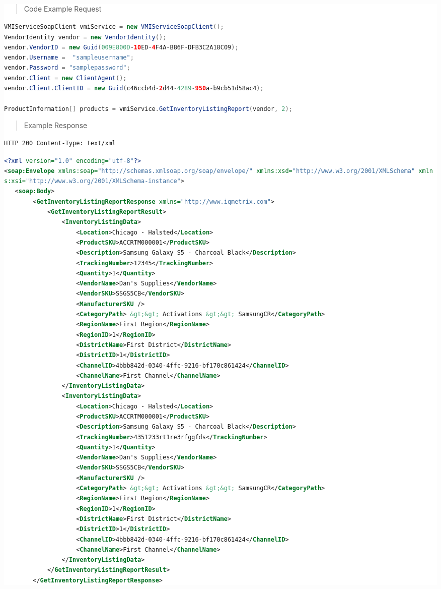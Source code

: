 >
> Code Example Request
>

```java
VMIServiceSoapClient vmiService = new VMIServiceSoapClient();
VendorIdentity vendor = new VendorIdentity();
vendor.VendorID = new Guid(009E800D-10ED-4F4A-B86F-DFB3C2A18C09);
vendor.Username =  "sampleusername";
vendor.Password = "samplepassword";
vendor.Client = new ClientAgent();
vendor.Client.ClientID = new Guid(c46ccb4d-2d44-4289-950a-b9cb51d58ac4);

ProductInformation[] products = vmiService.GetInventoryListingReport(vendor, 2);
```

>
> Example Response
>

```
HTTP 200 Content-Type: text/xml
```
```xml
<?xml version="1.0" encoding="utf-8"?>
<soap:Envelope xmlns:soap="http://schemas.xmlsoap.org/soap/envelope/" xmlns:xsd="http://www.w3.org/2001/XMLSchema" xmlns:xsi="http://www.w3.org/2001/XMLSchema-instance">
   <soap:Body>
        <GetInventoryListingReportResponse xmlns="http://www.iqmetrix.com">
            <GetInventoryListingReportResult>
                <InventoryListingData>
                    <Location>Chicago - Halsted</Location>
                    <ProductSKU>ACCRTM000001</ProductSKU>
                    <Description>Samsung Galaxy S5 - Charcoal Black</Description>
                    <TrackingNumber>12345</TrackingNumber>
                    <Quantity>1</Quantity>
                    <VendorName>Dan's Supplies</VendorName>
                    <VendorSKU>SSGS5CB</VendorSKU>
                    <ManufacturerSKU />
                    <CategoryPath> &gt;&gt; Activations &gt;&gt; SamsungCR</CategoryPath>
                    <RegionName>First Region</RegionName>
                    <RegionID>1</RegionID>
                    <DistrictName>First District</DistrictName>
                    <DistrictID>1</DistrictID>
                    <ChannelID>4bbb842d-0340-4ffc-9216-bf170c861424</ChannelID>
                    <ChannelName>First Channel</ChannelName>
                </InventoryListingData>
                <InventoryListingData>
                    <Location>Chicago - Halsted</Location>
                    <ProductSKU>ACCRTM000001</ProductSKU>
                    <Description>Samsung Galaxy S5 - Charcoal Black</Description>
                    <TrackingNumber>4351233rt1re3rfggfds</TrackingNumber>
                    <Quantity>1</Quantity>
                    <VendorName>Dan's Supplies</VendorName>
                    <VendorSKU>SSGS5CB</VendorSKU>
                    <ManufacturerSKU />
                    <CategoryPath> &gt;&gt; Activations &gt;&gt; SamsungCR</CategoryPath>
                    <RegionName>First Region</RegionName>
                    <RegionID>1</RegionID>
                    <DistrictName>First District</DistrictName>
                    <DistrictID>1</DistrictID>
                    <ChannelID>4bbb842d-0340-4ffc-9216-bf170c861424</ChannelID>
                    <ChannelName>First Channel</ChannelName>
                </InventoryListingData>                
            </GetInventoryListingReportResult>
        </GetInventoryListingReportResponse>
```